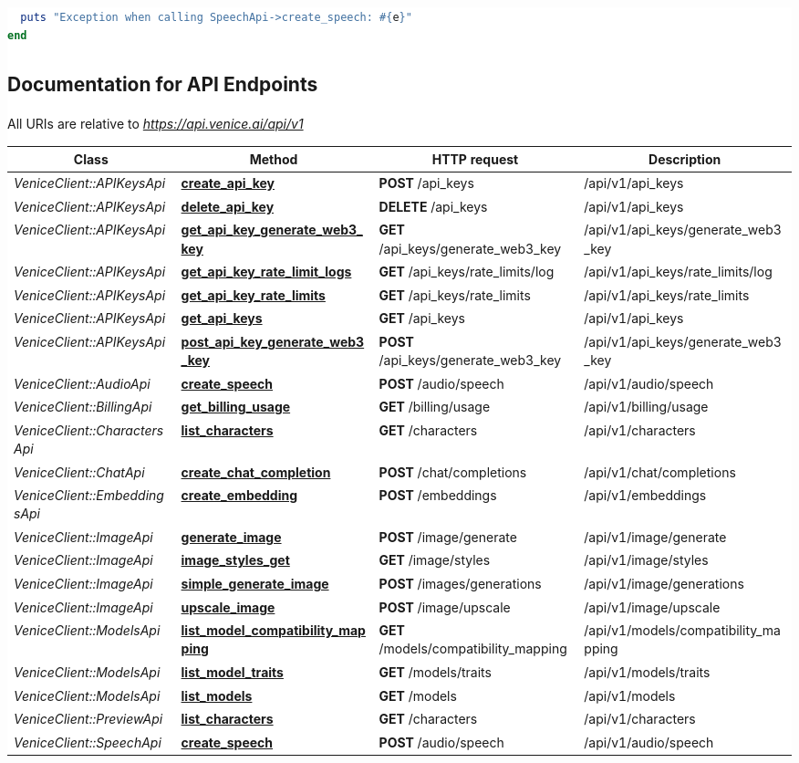 ```ruby
  puts "Exception when calling SpeechApi->create_speech: #{e}"
end
```

## Documentation for API Endpoints

All URIs are relative to *https://api.venice.ai/api/v1*

Class | Method | HTTP request | Description
------------ | ------------- | ------------- | -------------
*VeniceClient::APIKeysApi* | [**create_api_key**](docs/APIKeysApi.md#create_api_key) | **POST** /api_keys | /api/v1/api_keys
*VeniceClient::APIKeysApi* | [**delete_api_key**](docs/APIKeysApi.md#delete_api_key) | **DELETE** /api_keys | /api/v1/api_keys
*VeniceClient::APIKeysApi* | [**get_api_key_generate_web3_key**](docs/APIKeysApi.md#get_api_key_generate_web3_key) | **GET** /api_keys/generate_web3_key | /api/v1/api_keys/generate_web3_key
*VeniceClient::APIKeysApi* | [**get_api_key_rate_limit_logs**](docs/APIKeysApi.md#get_api_key_rate_limit_logs) | **GET** /api_keys/rate_limits/log | /api/v1/api_keys/rate_limits/log
*VeniceClient::APIKeysApi* | [**get_api_key_rate_limits**](docs/APIKeysApi.md#get_api_key_rate_limits) | **GET** /api_keys/rate_limits | /api/v1/api_keys/rate_limits
*VeniceClient::APIKeysApi* | [**get_api_keys**](docs/APIKeysApi.md#get_api_keys) | **GET** /api_keys | /api/v1/api_keys
*VeniceClient::APIKeysApi* | [**post_api_key_generate_web3_key**](docs/APIKeysApi.md#post_api_key_generate_web3_key) | **POST** /api_keys/generate_web3_key | /api/v1/api_keys/generate_web3_key
*VeniceClient::AudioApi* | [**create_speech**](docs/AudioApi.md#create_speech) | **POST** /audio/speech | /api/v1/audio/speech
*VeniceClient::BillingApi* | [**get_billing_usage**](docs/BillingApi.md#get_billing_usage) | **GET** /billing/usage | /api/v1/billing/usage
*VeniceClient::CharactersApi* | [**list_characters**](docs/CharactersApi.md#list_characters) | **GET** /characters | /api/v1/characters
*VeniceClient::ChatApi* | [**create_chat_completion**](docs/ChatApi.md#create_chat_completion) | **POST** /chat/completions | /api/v1/chat/completions
*VeniceClient::EmbeddingsApi* | [**create_embedding**](docs/EmbeddingsApi.md#create_embedding) | **POST** /embeddings | /api/v1/embeddings
*VeniceClient::ImageApi* | [**generate_image**](docs/ImageApi.md#generate_image) | **POST** /image/generate | /api/v1/image/generate
*VeniceClient::ImageApi* | [**image_styles_get**](docs/ImageApi.md#image_styles_get) | **GET** /image/styles | /api/v1/image/styles
*VeniceClient::ImageApi* | [**simple_generate_image**](docs/ImageApi.md#simple_generate_image) | **POST** /images/generations | /api/v1/image/generations
*VeniceClient::ImageApi* | [**upscale_image**](docs/ImageApi.md#upscale_image) | **POST** /image/upscale | /api/v1/image/upscale
*VeniceClient::ModelsApi* | [**list_model_compatibility_mapping**](docs/ModelsApi.md#list_model_compatibility_mapping) | **GET** /models/compatibility_mapping | /api/v1/models/compatibility_mapping
*VeniceClient::ModelsApi* | [**list_model_traits**](docs/ModelsApi.md#list_model_traits) | **GET** /models/traits | /api/v1/models/traits
*VeniceClient::ModelsApi* | [**list_models**](docs/ModelsApi.md#list_models) | **GET** /models | /api/v1/models
*VeniceClient::PreviewApi* | [**list_characters**](docs/PreviewApi.md#list_characters) | **GET** /characters | /api/v1/characters
*VeniceClient::SpeechApi* | [**create_speech**](docs/SpeechApi.md#create_speech) | **POST** /audio/speech | /api/v1/audio/speech
